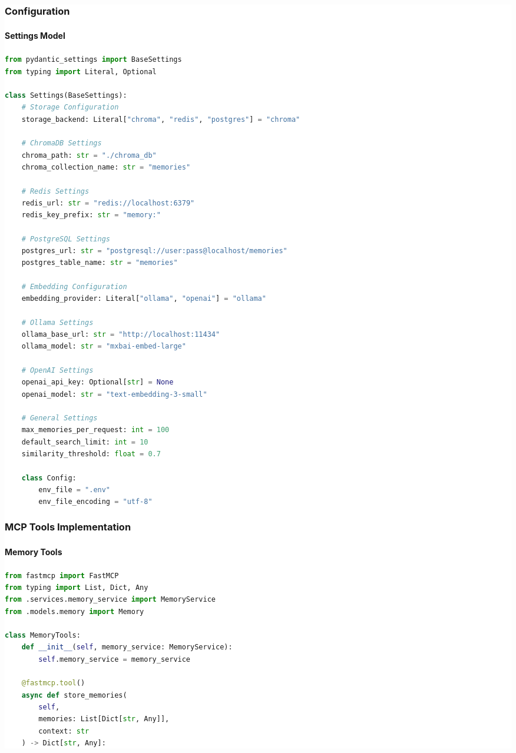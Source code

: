 ### Configuration

#### Settings Model
```python
from pydantic_settings import BaseSettings
from typing import Literal, Optional

class Settings(BaseSettings):
    # Storage Configuration
    storage_backend: Literal["chroma", "redis", "postgres"] = "chroma"
    
    # ChromaDB Settings
    chroma_path: str = "./chroma_db"
    chroma_collection_name: str = "memories"
    
    # Redis Settings
    redis_url: str = "redis://localhost:6379"
    redis_key_prefix: str = "memory:"
    
    # PostgreSQL Settings
    postgres_url: str = "postgresql://user:pass@localhost/memories"
    postgres_table_name: str = "memories"
    
    # Embedding Configuration
    embedding_provider: Literal["ollama", "openai"] = "ollama"
    
    # Ollama Settings
    ollama_base_url: str = "http://localhost:11434"
    ollama_model: str = "mxbai-embed-large"
    
    # OpenAI Settings
    openai_api_key: Optional[str] = None
    openai_model: str = "text-embedding-3-small"
    
    # General Settings
    max_memories_per_request: int = 100
    default_search_limit: int = 10
    similarity_threshold: float = 0.7
    
    class Config:
        env_file = ".env"
        env_file_encoding = "utf-8"
```

### MCP Tools Implementation

#### Memory Tools
```python
from fastmcp import FastMCP
from typing import List, Dict, Any
from .services.memory_service import MemoryService
from .models.memory import Memory

class MemoryTools:
    def __init__(self, memory_service: MemoryService):
        self.memory_service = memory_service
    
    @fastmcp.tool()
    async def store_memories(
        self,
        memories: List[Dict[str, Any]],
        context: str
    ) -> Dict[str, Any]:
```